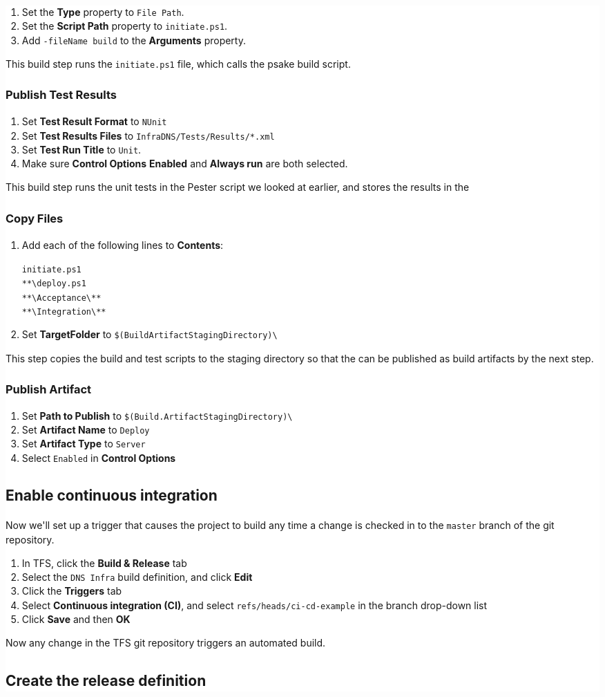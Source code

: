 1. Set the **Type** property to `File Path`.
1. Set the **Script Path** property to `initiate.ps1`.
1. Add `-fileName build` to the **Arguments** property.

This build step runs the `initiate.ps1` file, which calls the psake build script.

### Publish Test Results

1. Set **Test Result Format** to `NUnit`
1. Set **Test Results Files** to `InfraDNS/Tests/Results/*.xml`
1. Set **Test Run Title** to `Unit`.
1. Make sure **Control Options** **Enabled** and **Always run** are both selected.

This build step runs the unit tests in the Pester script we looked at earlier,
and stores the results in the 

### Copy Files

1.  Add each of the following lines to **Contents**:

    ```
    initiate.ps1
    **\deploy.ps1
    **\Acceptance\**
    **\Integration\**
    ```

1. Set **TargetFolder** to `$(BuildArtifactStagingDirectory)\`

This step copies the build and test scripts to the staging directory so that the can be published as build artifacts by the next step.

### Publish Artifact

1. Set **Path to Publish** to `$(Build.ArtifactStagingDirectory)\`
1. Set **Artifact Name** to `Deploy`
1. Set **Artifact Type** to `Server`
1. Select `Enabled` in **Control Options**

## Enable continuous integration

Now we'll set up a trigger that causes the project to build any time a change is checked in to the `master` branch of the git repository. 

1. In TFS, click the **Build & Release** tab
1. Select the `DNS Infra` build definition, and click **Edit**
1. Click the **Triggers** tab
1. Select **Continuous integration (CI)**, and select `refs/heads/ci-cd-example` in the branch drop-down list
1. Click **Save** and then **OK**

Now any change in the TFS git repository triggers an automated build.

## Create the release definition

